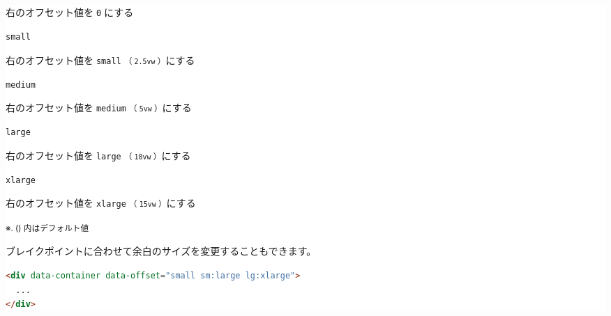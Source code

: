 右のオフセット値を `0` にする
</td>
</tr>

<tr>
<td>

 `small`
</td>
<td>

右のオフセット値を `small` <small>（ `2.5vw` ）</small>にする
</td>
</tr>
<tr>
<td>

 `medium`
</td>
<td>

右のオフセット値を `medium` <small>（ `5vw` ）</small>にする
</td>
</tr>
<tr>
<td>

 `large`
</td>
<td>

右のオフセット値を `large` <small>（ `10vw` ）</small>にする
</td>
</tr>
<tr>
<td>

 `xlarge`
</td>
<td>

右のオフセット値を `xlarge` <small>（ `15vw` ）</small>にする
</td>
</tr>


 </tbody>
 </table>


<small>※. () 内はデフォルト値</small>

ブレイクポイントに合わせて余白のサイズを変更することもできます。

<iframe src="/olayout-docs/demo/container/demo-4.html" height="300"></iframe>



```html "data-offset="small sm:large lg:xlarge""
<div data-container data-offset="small sm:large lg:xlarge">
  ...
</div>
```

